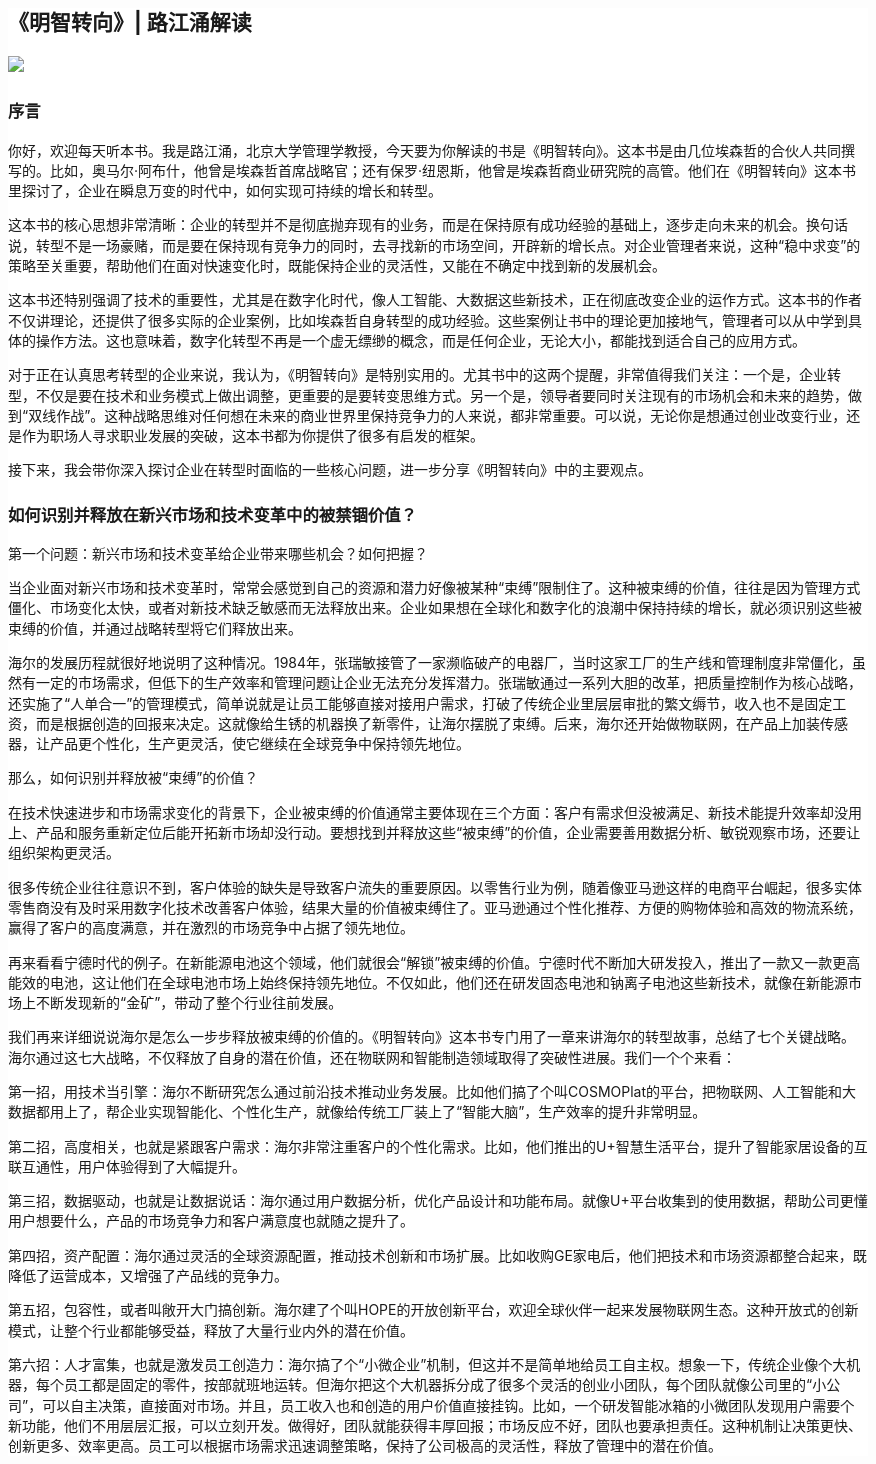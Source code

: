 ## 《明智转向》| 路江涌解读

<img  src="https://piccdn2.umiwi.com/uploader/image/ddarticle/2024112022/1859843679527947084/112022.jpeg" width="3368"/>

### 序言

你好，欢迎每天听本书。我是路江涌，北京大学管理学教授，今天要为你解读的书是《明智转向》。这本书是由几位埃森哲的合伙人共同撰写的。比如，奥马尔·阿布什，他曾是埃森哲首席战略官；还有保罗·纽恩斯，他曾是埃森哲商业研究院的高管。他们在《明智转向》这本书里探讨了，企业在瞬息万变的时代中，如何实现可持续的增长和转型。

这本书的核心思想非常清晰：企业的转型并不是彻底抛弃现有的业务，而是在保持原有成功经验的基础上，逐步走向未来的机会。换句话说，转型不是一场豪赌，而是要在保持现有竞争力的同时，去寻找新的市场空间，开辟新的增长点。对企业管理者来说，这种“稳中求变”的策略至关重要，帮助他们在面对快速变化时，既能保持企业的灵活性，又能在不确定中找到新的发展机会。

这本书还特别强调了技术的重要性，尤其是在数字化时代，像人工智能、大数据这些新技术，正在彻底改变企业的运作方式。这本书的作者不仅讲理论，还提供了很多实际的企业案例，比如埃森哲自身转型的成功经验。这些案例让书中的理论更加接地气，管理者可以从中学到具体的操作方法。这也意味着，数字化转型不再是一个虚无缥缈的概念，而是任何企业，无论大小，都能找到适合自己的应用方式。

对于正在认真思考转型的企业来说，我认为，《明智转向》是特别实用的。尤其书中的这两个提醒，非常值得我们关注：一个是，企业转型，不仅是要在技术和业务模式上做出调整，更重要的是要转变思维方式。另一个是，领导者要同时关注现有的市场机会和未来的趋势，做到“双线作战”。这种战略思维对任何想在未来的商业世界里保持竞争力的人来说，都非常重要。可以说，无论你是想通过创业改变行业，还是作为职场人寻求职业发展的突破，这本书都为你提供了很多有启发的框架。

接下来，我会带你深入探讨企业在转型时面临的一些核心问题，进一步分享《明智转向》中的主要观点。

### 如何识别并释放在新兴市场和技术变革中的被禁锢价值？

第一个问题：新兴市场和技术变革给企业带来哪些机会？如何把握？

当企业面对新兴市场和技术变革时，常常会感觉到自己的资源和潜力好像被某种“束缚”限制住了。这种被束缚的价值，往往是因为管理方式僵化、市场变化太快，或者对新技术缺乏敏感而无法释放出来。企业如果想在全球化和数字化的浪潮中保持持续的增长，就必须识别这些被束缚的价值，并通过战略转型将它们释放出来。

海尔的发展历程就很好地说明了这种情况。1984年，张瑞敏接管了一家濒临破产的电器厂，当时这家工厂的生产线和管理制度非常僵化，虽然有一定的市场需求，但低下的生产效率和管理问题让企业无法充分发挥潜力。张瑞敏通过一系列大胆的改革，把质量控制作为核心战略，还实施了“人单合一”的管理模式，简单说就是让员工能够直接对接用户需求，打破了传统企业里层层审批的繁文缛节，收入也不是固定工资，而是根据创造的回报来决定。这就像给生锈的机器换了新零件，让海尔摆脱了束缚。后来，海尔还开始做物联网，在产品上加装传感器，让产品更个性化，生产更灵活，使它继续在全球竞争中保持领先地位。

那么，如何识别并释放被“束缚”的价值？

在技术快速进步和市场需求变化的背景下，企业被束缚的价值通常主要体现在三个方面：客户有需求但没被满足、新技术能提升效率却没用上、产品和服务重新定位后能开拓新市场却没行动。要想找到并释放这些“被束缚”的价值，企业需要善用数据分析、敏锐观察市场，还要让组织架构更灵活。

很多传统企业往往意识不到，客户体验的缺失是导致客户流失的重要原因。以零售行业为例，随着像亚马逊这样的电商平台崛起，很多实体零售商没有及时采用数字化技术改善客户体验，结果大量的价值被束缚住了。亚马逊通过个性化推荐、方便的购物体验和高效的物流系统，赢得了客户的高度满意，并在激烈的市场竞争中占据了领先地位。

再来看看宁德时代的例子。在新能源电池这个领域，他们就很会“解锁”被束缚的价值。宁德时代不断加大研发投入，推出了一款又一款更高能效的电池，这让他们在全球电池市场上始终保持领先地位。不仅如此，他们还在研发固态电池和钠离子电池这些新技术，就像在新能源市场上不断发现新的“金矿”，带动了整个行业往前发展。

我们再来详细说说海尔是怎么一步步释放被束缚的价值的。《明智转向》这本书专门用了一章来讲海尔的转型故事，总结了七个关键战略。海尔通过这七大战略，不仅释放了自身的潜在价值，还在物联网和智能制造领域取得了突破性进展。我们一个个来看：

第一招，用技术当引擎：海尔不断研究怎么通过前沿技术推动业务发展。比如他们搞了个叫COSMOPlat的平台，把物联网、人工智能和大数据都用上了，帮企业实现智能化、个性化生产，就像给传统工厂装上了“智能大脑”，生产效率的提升非常明显。

第二招，高度相关，也就是紧跟客户需求：海尔非常注重客户的个性化需求。比如，他们推出的U+智慧生活平台，提升了智能家居设备的互联互通性，用户体验得到了大幅提升。

第三招，数据驱动，也就是让数据说话：海尔通过用户数据分析，优化产品设计和功能布局。就像U+平台收集到的使用数据，帮助公司更懂用户想要什么，产品的市场竞争力和客户满意度也就随之提升了。

第四招，资产配置：海尔通过灵活的全球资源配置，推动技术创新和市场扩展。比如收购GE家电后，他们把技术和市场资源都整合起来，既降低了运营成本，又增强了产品线的竞争力。

第五招，包容性，或者叫敞开大门搞创新。海尔建了个叫HOPE的开放创新平台，欢迎全球伙伴一起来发展物联网生态。这种开放式的创新模式，让整个行业都能够受益，释放了大量行业内外的潜在价值。

第六招：人才富集，也就是激发员工创造力：海尔搞了个“小微企业”机制，但这并不是简单地给员工自主权。想象一下，传统企业像个大机器，每个员工都是固定的零件，按部就班地运转。但海尔把这个大机器拆分成了很多个灵活的创业小团队，每个团队就像公司里的“小公司”，可以自主决策，直接面对市场。并且，员工收入也和创造的用户价值直接挂钩。比如，一个研发智能冰箱的小微团队发现用户需要个新功能，他们不用层层汇报，可以立刻开发。做得好，团队就能获得丰厚回报；市场反应不好，团队也要承担责任。这种机制让决策更快、创新更多、效率更高。员工可以根据市场需求迅速调整策略，保持了公司极高的灵活性，释放了管理中的潜在价值。
